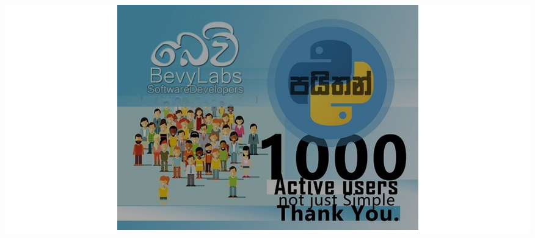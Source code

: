 <div style="text-align: center;">
    <img src="../pages/images/projects/b1.png"  style="margin: 0 10px; " />